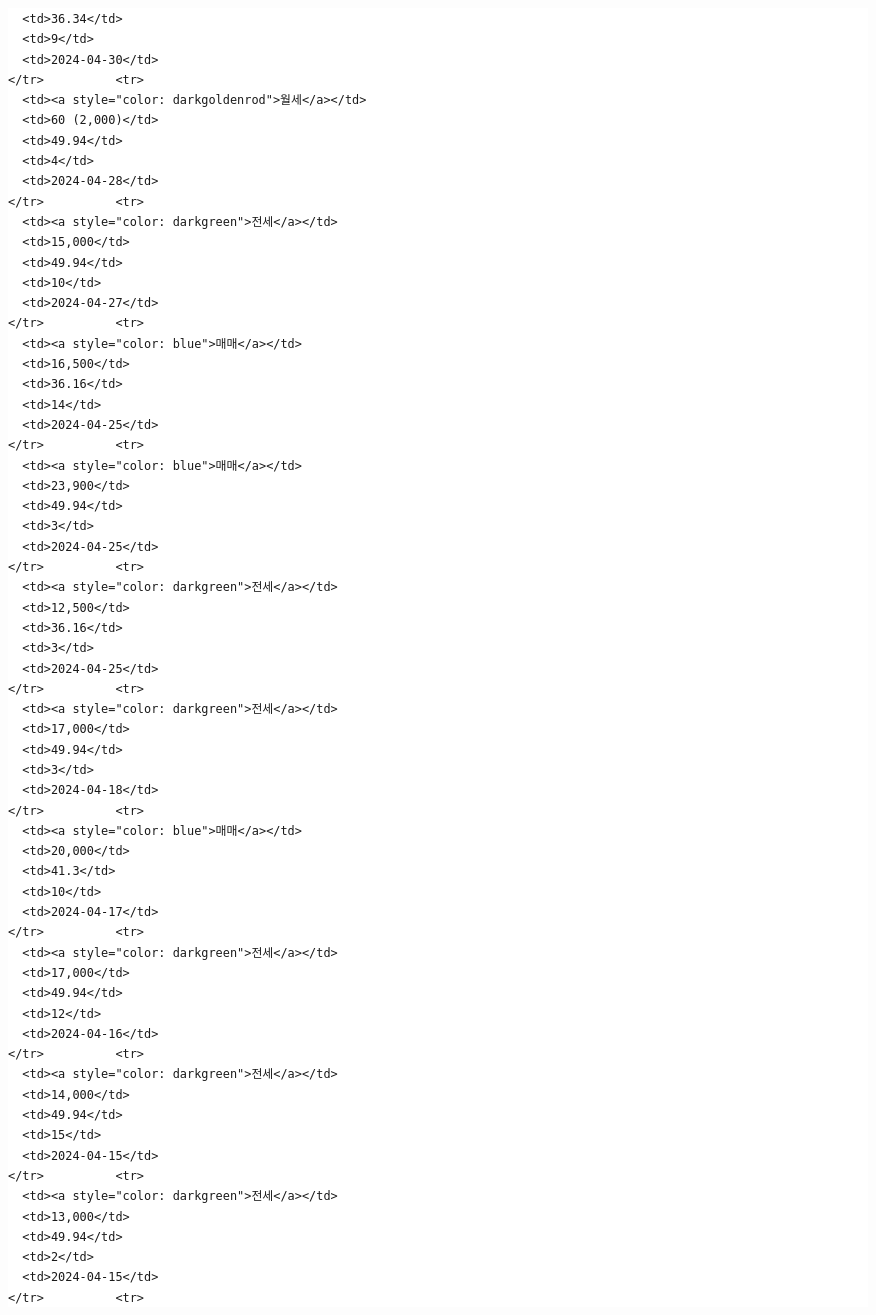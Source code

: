       <td>36.34</td>
      <td>9</td>
      <td>2024-04-30</td>
    </tr>          <tr>
      <td><a style="color: darkgoldenrod">월세</a></td>
      <td>60 (2,000)</td>
      <td>49.94</td>
      <td>4</td>
      <td>2024-04-28</td>
    </tr>          <tr>
      <td><a style="color: darkgreen">전세</a></td>
      <td>15,000</td>
      <td>49.94</td>
      <td>10</td>
      <td>2024-04-27</td>
    </tr>          <tr>
      <td><a style="color: blue">매매</a></td>
      <td>16,500</td>
      <td>36.16</td>
      <td>14</td>
      <td>2024-04-25</td>
    </tr>          <tr>
      <td><a style="color: blue">매매</a></td>
      <td>23,900</td>
      <td>49.94</td>
      <td>3</td>
      <td>2024-04-25</td>
    </tr>          <tr>
      <td><a style="color: darkgreen">전세</a></td>
      <td>12,500</td>
      <td>36.16</td>
      <td>3</td>
      <td>2024-04-25</td>
    </tr>          <tr>
      <td><a style="color: darkgreen">전세</a></td>
      <td>17,000</td>
      <td>49.94</td>
      <td>3</td>
      <td>2024-04-18</td>
    </tr>          <tr>
      <td><a style="color: blue">매매</a></td>
      <td>20,000</td>
      <td>41.3</td>
      <td>10</td>
      <td>2024-04-17</td>
    </tr>          <tr>
      <td><a style="color: darkgreen">전세</a></td>
      <td>17,000</td>
      <td>49.94</td>
      <td>12</td>
      <td>2024-04-16</td>
    </tr>          <tr>
      <td><a style="color: darkgreen">전세</a></td>
      <td>14,000</td>
      <td>49.94</td>
      <td>15</td>
      <td>2024-04-15</td>
    </tr>          <tr>
      <td><a style="color: darkgreen">전세</a></td>
      <td>13,000</td>
      <td>49.94</td>
      <td>2</td>
      <td>2024-04-15</td>
    </tr>          <tr>